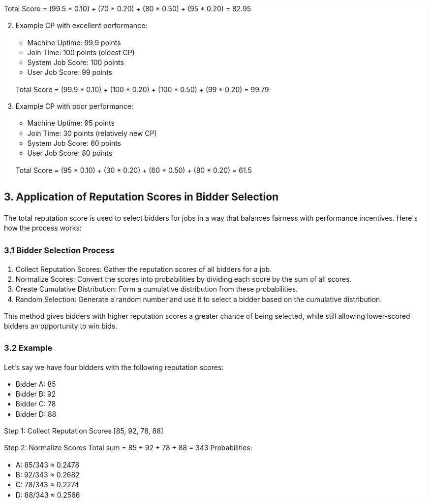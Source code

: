    Total Score = (99.5 * 0.10) + (70 * 0.20) + (80 * 0.50) + (95 * 0.20) = 82.95

2. Example CP with excellent performance:
    - Machine Uptime: 99.9 points
    - Join Time: 100 points (oldest CP)
    - System Job Score: 100 points
    - User Job Score: 99 points

   Total Score = (99.9 * 0.10) + (100 * 0.20) + (100 * 0.50) + (99 * 0.20) = 99.79

3. Example CP with poor performance:
    - Machine Uptime: 95 points
    - Join Time: 30 points (relatively new CP)
    - System Job Score: 60 points
    - User Job Score: 80 points

   Total Score = (95 * 0.10) + (30 * 0.20) + (60 * 0.50) + (80 * 0.20) = 61.5

## 3. Application of Reputation Scores in Bidder Selection

The total reputation score is used to select bidders for jobs in a way that balances fairness with performance
incentives. Here's how the process works:

### 3.1 Bidder Selection Process

1. Collect Reputation Scores: Gather the reputation scores of all bidders for a job.
2. Normalize Scores: Convert the scores into probabilities by dividing each score by the sum of all scores.
3. Create Cumulative Distribution: Form a cumulative distribution from these probabilities.
4. Random Selection: Generate a random number and use it to select a bidder based on the cumulative distribution.

This method gives bidders with higher reputation scores a greater chance of being selected, while still allowing
lower-scored bidders an opportunity to win bids.

### 3.2 Example

Let's say we have four bidders with the following reputation scores:

- Bidder A: 85
- Bidder B: 92
- Bidder C: 78
- Bidder D: 88

Step 1: Collect Reputation Scores
[85, 92, 78, 88]

Step 2: Normalize Scores
Total sum = 85 + 92 + 78 + 88 = 343
Probabilities:

- A: 85/343 ≈ 0.2478
- B: 92/343 ≈ 0.2682
- C: 78/343 ≈ 0.2274
- D: 88/343 ≈ 0.2566

